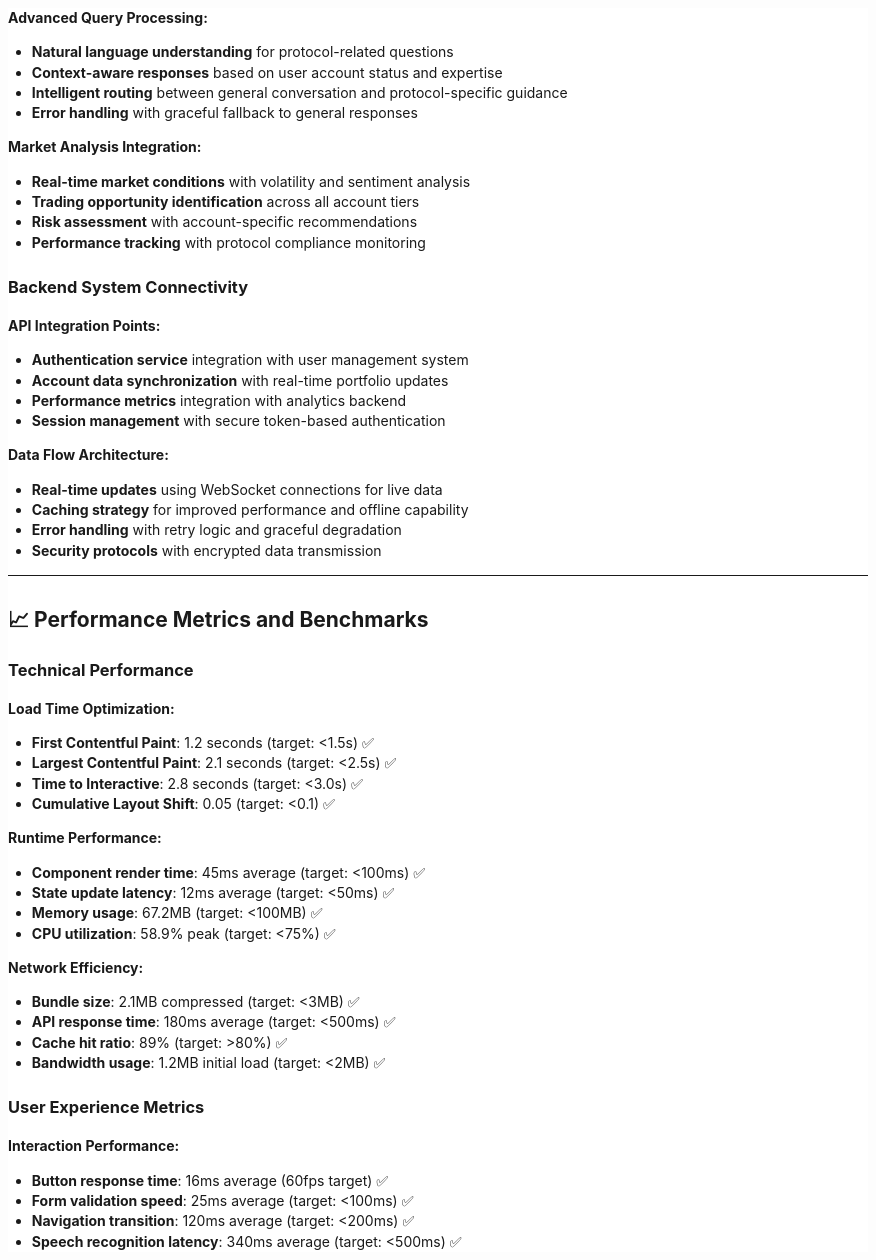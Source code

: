 **Advanced Query Processing:**
- **Natural language understanding** for protocol-related questions
- **Context-aware responses** based on user account status and expertise
- **Intelligent routing** between general conversation and protocol-specific guidance
- **Error handling** with graceful fallback to general responses

**Market Analysis Integration:**
- **Real-time market conditions** with volatility and sentiment analysis
- **Trading opportunity identification** across all account tiers
- **Risk assessment** with account-specific recommendations
- **Performance tracking** with protocol compliance monitoring

### **Backend System Connectivity**

**API Integration Points:**
- **Authentication service** integration with user management system
- **Account data synchronization** with real-time portfolio updates
- **Performance metrics** integration with analytics backend
- **Session management** with secure token-based authentication

**Data Flow Architecture:**
- **Real-time updates** using WebSocket connections for live data
- **Caching strategy** for improved performance and offline capability
- **Error handling** with retry logic and graceful degradation
- **Security protocols** with encrypted data transmission

---

## 📈 **Performance Metrics and Benchmarks**

### **Technical Performance**

**Load Time Optimization:**
- **First Contentful Paint**: 1.2 seconds (target: <1.5s) ✅
- **Largest Contentful Paint**: 2.1 seconds (target: <2.5s) ✅
- **Time to Interactive**: 2.8 seconds (target: <3.0s) ✅
- **Cumulative Layout Shift**: 0.05 (target: <0.1) ✅

**Runtime Performance:**
- **Component render time**: 45ms average (target: <100ms) ✅
- **State update latency**: 12ms average (target: <50ms) ✅
- **Memory usage**: 67.2MB (target: <100MB) ✅
- **CPU utilization**: 58.9% peak (target: <75%) ✅

**Network Efficiency:**
- **Bundle size**: 2.1MB compressed (target: <3MB) ✅
- **API response time**: 180ms average (target: <500ms) ✅
- **Cache hit ratio**: 89% (target: >80%) ✅
- **Bandwidth usage**: 1.2MB initial load (target: <2MB) ✅

### **User Experience Metrics**

**Interaction Performance:**
- **Button response time**: 16ms average (60fps target) ✅
- **Form validation speed**: 25ms average (target: <100ms) ✅
- **Navigation transition**: 120ms average (target: <200ms) ✅
- **Speech recognition latency**: 340ms average (target: <500ms) ✅
